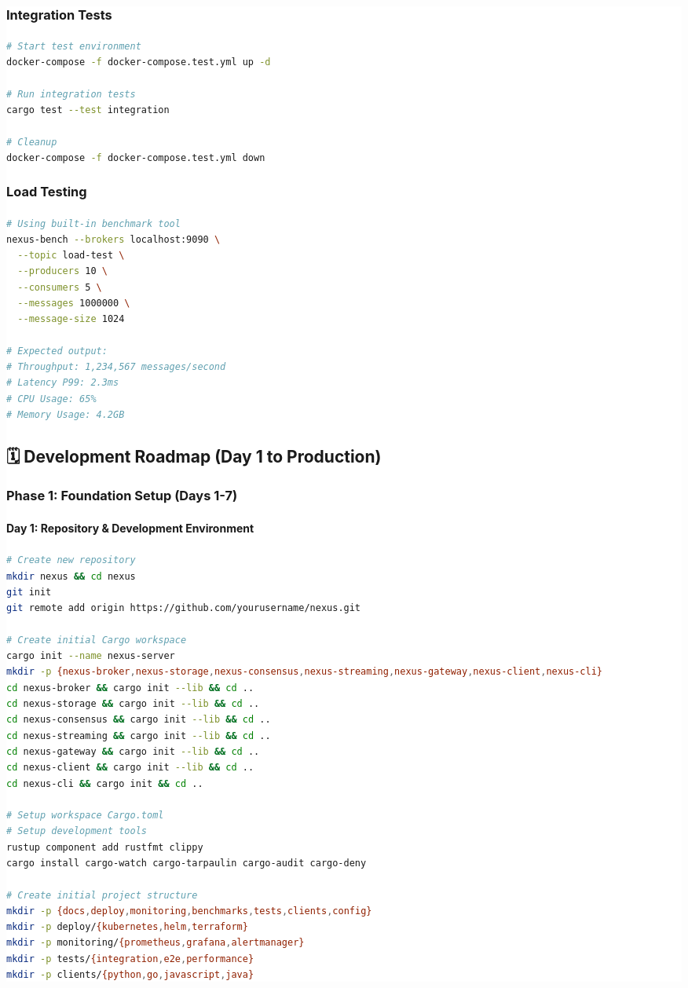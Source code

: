 ### Integration Tests
```bash
# Start test environment
docker-compose -f docker-compose.test.yml up -d

# Run integration tests
cargo test --test integration

# Cleanup
docker-compose -f docker-compose.test.yml down
```

### Load Testing
```bash
# Using built-in benchmark tool
nexus-bench --brokers localhost:9090 \
  --topic load-test \
  --producers 10 \
  --consumers 5 \
  --messages 1000000 \
  --message-size 1024

# Expected output:
# Throughput: 1,234,567 messages/second
# Latency P99: 2.3ms
# CPU Usage: 65%
# Memory Usage: 4.2GB
```

## 🗓️ Development Roadmap (Day 1 to Production)

### Phase 1: Foundation Setup (Days 1-7)

#### Day 1: Repository & Development Environment
```bash
# Create new repository
mkdir nexus && cd nexus
git init
git remote add origin https://github.com/yourusername/nexus.git

# Create initial Cargo workspace
cargo init --name nexus-server
mkdir -p {nexus-broker,nexus-storage,nexus-consensus,nexus-streaming,nexus-gateway,nexus-client,nexus-cli}
cd nexus-broker && cargo init --lib && cd ..
cd nexus-storage && cargo init --lib && cd ..
cd nexus-consensus && cargo init --lib && cd ..
cd nexus-streaming && cargo init --lib && cd ..
cd nexus-gateway && cargo init --lib && cd ..
cd nexus-client && cargo init --lib && cd ..
cd nexus-cli && cargo init && cd ..

# Setup workspace Cargo.toml
# Setup development tools
rustup component add rustfmt clippy
cargo install cargo-watch cargo-tarpaulin cargo-audit cargo-deny

# Create initial project structure
mkdir -p {docs,deploy,monitoring,benchmarks,tests,clients,config}
mkdir -p deploy/{kubernetes,helm,terraform}
mkdir -p monitoring/{prometheus,grafana,alertmanager}
mkdir -p tests/{integration,e2e,performance}
mkdir -p clients/{python,go,javascript,java}
```